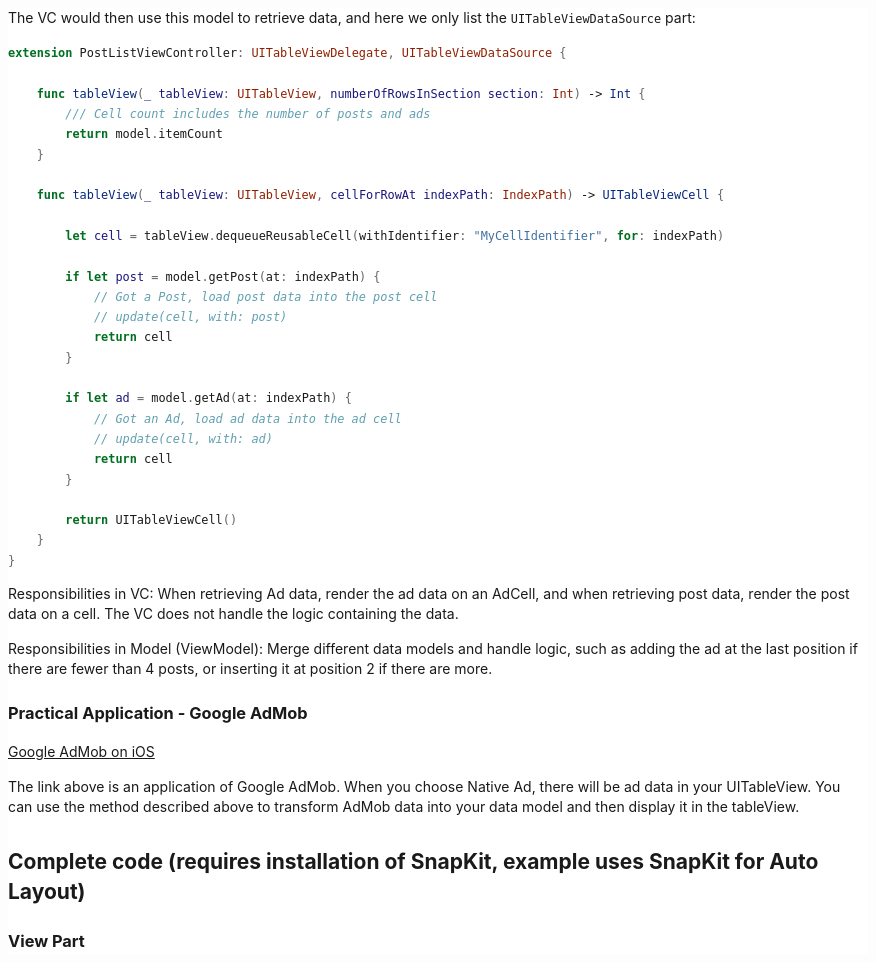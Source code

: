 The VC would then use this model to retrieve data, and here we only list the `UITableViewDataSource` part:

```swift
extension PostListViewController: UITableViewDelegate, UITableViewDataSource {
    
    func tableView(_ tableView: UITableView, numberOfRowsInSection section: Int) -> Int {
        /// Cell count includes the number of posts and ads
        return model.itemCount
    }
    
    func tableView(_ tableView: UITableView, cellForRowAt indexPath: IndexPath) -> UITableViewCell {
        
        let cell = tableView.dequeueReusableCell(withIdentifier: "MyCellIdentifier", for: indexPath)
        
        if let post = model.getPost(at: indexPath) {
            // Got a Post, load post data into the post cell
            // update(cell, with: post)
            return cell
        }
        
        if let ad = model.getAd(at: indexPath) {
            // Got an Ad, load ad data into the ad cell
            // update(cell, with: ad)
            return cell
        }
        
        return UITableViewCell()
    }
}
```

Responsibilities in VC: When retrieving Ad data, render the ad data on an AdCell, and when retrieving post data, render the post data on a cell. The VC does not handle the logic containing the data.

Responsibilities in Model (ViewModel): Merge different data models and handle logic, such as adding the ad at the last position if there are fewer than 4 posts, or inserting it at position 2 if there are more.

### Practical Application - Google AdMob

[Google AdMob on iOS](https://firebase.google.com/docs/admob?hl=en)

The link above is an application of Google AdMob. When you choose Native Ad, there will be ad data in your UITableView. You can use the method described above to transform AdMob data into your data model and then display it in the tableView.

## Complete code (requires installation of SnapKit, example uses SnapKit for Auto Layout)

### View Part
